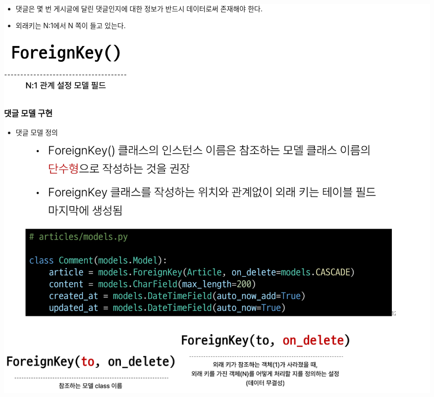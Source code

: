   - 댓글은 몇 번 게시글에 달린 댓글인지에 대한 정보가 반드시 데이터로써 존재해야 한다.
  
  - 외래키는 N:1에서 N 쪽이 들고 있는다.

<img src="1011_1012_assets/2023-10-14-12-18-31-image.png" title="" alt="" width="247">

### 댓글 모델 구현

- 댓글 모델 정의
  ![](1011_1012_assets/2023-10-14-12-19-00-image.png)

<img src="1011_1012_assets/2023-10-14-12-19-13-image.png" title="" alt="" width="347">
<img src="1011_1012_assets/2023-10-14-12-19-26-image.png" title="" alt="" width="350">
